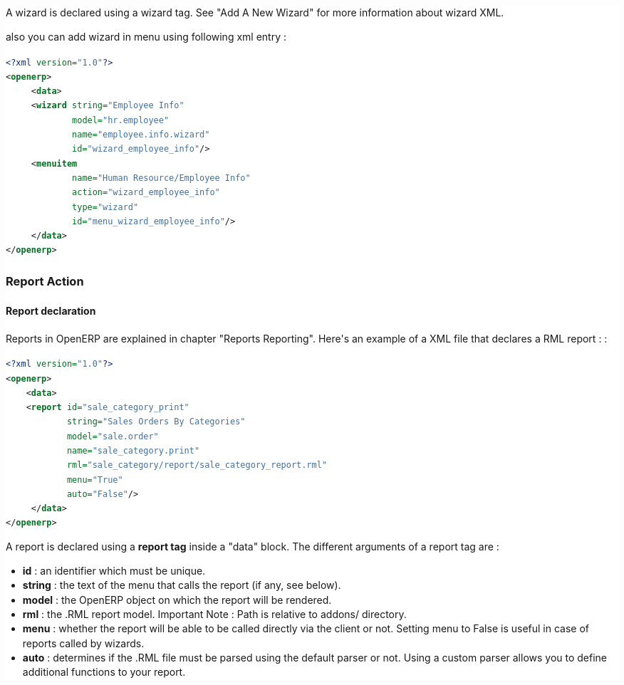 A wizard is declared using a wizard tag. See "Add A New Wizard" for more information about wizard XML.

also you can add wizard in menu using following xml entry :

```xml
<?xml version="1.0"?>
<openerp>
     <data>
     <wizard string="Employee Info"
             model="hr.employee"
             name="employee.info.wizard"
             id="wizard_employee_info"/>
     <menuitem
             name="Human Resource/Employee Info"
             action="wizard_employee_info"
             type="wizard"
             id="menu_wizard_employee_info"/>
     </data>
</openerp>
```

### Report Action

#### Report declaration

Reports in OpenERP are explained in chapter "Reports Reporting". Here's an example of a XML file that declares a RML report : :

```xml
<?xml version="1.0"?>
<openerp>
    <data>
    <report id="sale_category_print"
            string="Sales Orders By Categories"
            model="sale.order"
            name="sale_category.print"
            rml="sale_category/report/sale_category_report.rml"
            menu="True"
            auto="False"/>
     </data>
</openerp>
```

A report is declared using a **report tag** inside a "data" block. The different arguments of a report tag are :

-   **id** : an identifier which must be unique.
-   **string** : the text of the menu that calls the report (if any, see below).
-   **model** : the OpenERP object on which the report will be rendered.
-   **rml** : the .RML report model. Important Note : Path is relative to addons/ directory.
-   **menu** : whether the report will be able to be called directly via the client or not. Setting menu to False is useful in case of reports called by wizards.
-   **auto** : determines if the .RML file must be parsed using the default parser or not. Using a custom parser allows you to define additional functions to your report.

